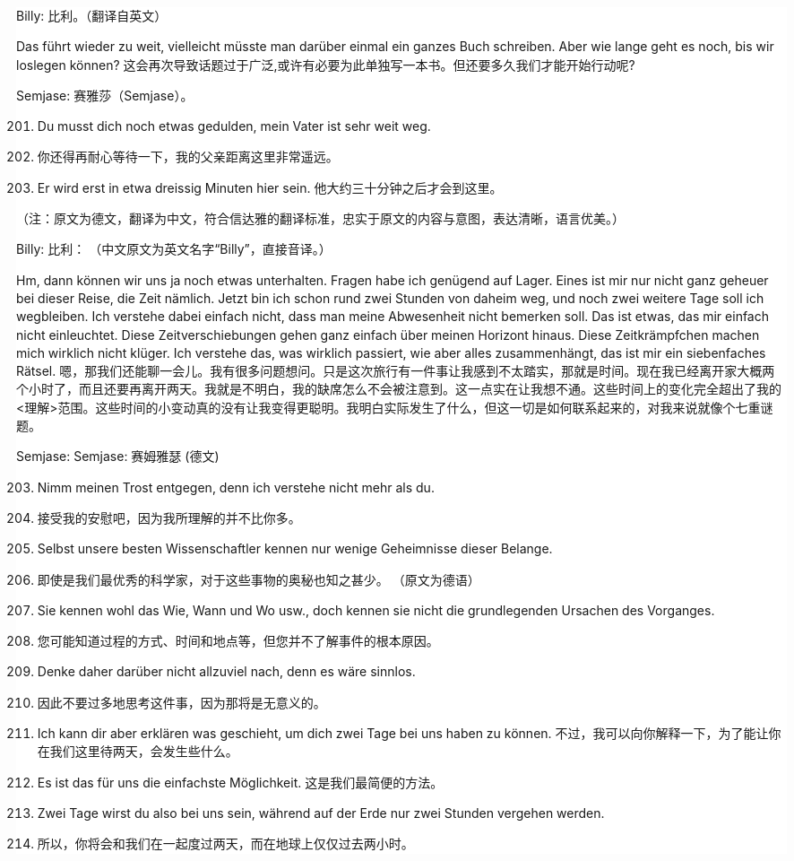 Billy:
比利。（翻译自英文）

Das führt wieder zu weit, vielleicht müsste man darüber einmal ein ganzes Buch schreiben. Aber wie lange geht es noch, bis wir loslegen können?
这会再次导致话题过于广泛,或许有必要为此单独写一本书。但还要多久我们才能开始行动呢?

Semjase:
赛雅莎（Semjase）。

201. Du musst dich noch etwas gedulden, mein Vater ist sehr weit weg.
201. 你还得再耐心等待一下，我的父亲距离这里非常遥远。

202. Er wird erst in etwa dreissig Minuten hier sein.
他大约三十分钟之后才会到这里。

（注：原文为德文，翻译为中文，符合信达雅的翻译标准，忠实于原文的内容与意图，表达清晰，语言优美。）

Billy:
比利：
（中文原文为英文名字“Billy”，直接音译。）

Hm, dann können wir uns ja noch etwas unterhalten. Fragen habe ich genügend auf Lager. Eines ist mir nur nicht ganz geheuer bei dieser Reise, die Zeit nämlich. Jetzt bin ich schon rund zwei Stunden von daheim weg, und noch zwei weitere Tage soll ich wegbleiben. Ich verstehe dabei einfach nicht, dass man meine Abwesenheit nicht bemerken soll. Das ist etwas, das mir einfach nicht einleuchtet. Diese Zeitverschiebungen gehen ganz einfach über meinen <geistigen> Horizont hinaus. Diese Zeitkrämpfchen machen mich wirklich nicht klüger. Ich verstehe das, was wirklich passiert, wie aber alles zusammenhängt, das ist mir ein siebenfaches Rätsel.
嗯，那我们还能聊一会儿。我有很多问题想问。只是这次旅行有一件事让我感到不太踏实，那就是时间。现在我已经离开家大概两个小时了，而且还要再离开两天。我就是不明白，我的缺席怎么不会被注意到。这一点实在让我想不通。这些时间上的变化完全超出了我的<理解>范围。这些时间的小变动真的没有让我变得更聪明。我明白实际发生了什么，但这一切是如何联系起来的，对我来说就像个七重谜题。

Semjase:
Semjase:
赛姆雅瑟 (德文)

203. Nimm meinen Trost entgegen, denn ich verstehe nicht mehr als du.
203. 接受我的安慰吧，因为我所理解的并不比你多。

204. Selbst unsere besten Wissenschaftler kennen nur wenige Geheimnisse dieser Belange.
204. 即使是我们最优秀的科学家，对于这些事物的奥秘也知之甚少。
（原文为德语）

205. Sie kennen wohl das Wie, Wann und Wo usw., doch kennen sie nicht die grundlegenden Ursachen des Vorganges.
205. 您可能知道过程的方式、时间和地点等，但您并不了解事件的根本原因。

206. Denke daher darüber nicht allzuviel nach, denn es wäre sinnlos.
206. 因此不要过多地思考这件事，因为那将是无意义的。

207. Ich kann dir aber erklären was geschieht, um dich zwei Tage bei uns haben zu können.
不过，我可以向你解释一下，为了能让你在我们这里待两天，会发生些什么。

208. Es ist das für uns die einfachste Möglichkeit.
这是我们最简便的方法。

209. Zwei Tage wirst du also bei uns sein, während auf der Erde nur zwei Stunden vergehen werden.
209. 所以，你将会和我们在一起度过两天，而在地球上仅仅过去两小时。
